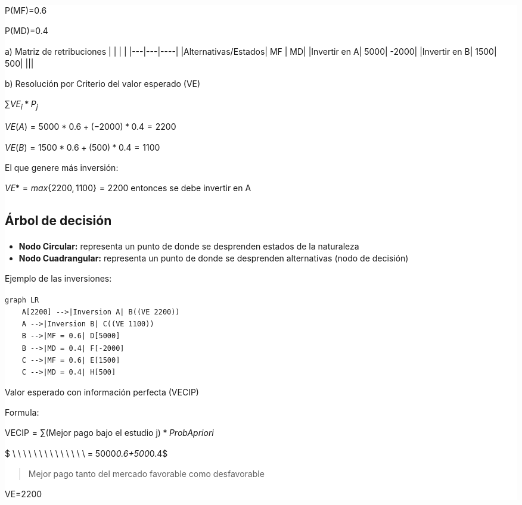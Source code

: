 $\text{P(MF)=0.6}$

$\text{P(MD)=0.4}$

a) 
Matriz de retribuciones
|   |   |    |
|---|---|----|
|Alternativas/Estados| MF | MD|
|Invertir en A| 5000| -2000|
|Invertir en B| 1500| 500|
|||

b) Resolución por Criterio del valor esperado (VE)

$\sum VE_{i}*P_{j}$

$VE(A)= 5000*0.6 + (-2000)*0.4 = 2200$

$VE(B)= 1500*0.6 + (500)*0.4 = 1100$

El que genere más inversión: 

$VE*= max\{2200,1100\}=2200$ entonces se debe invertir en A


## Árbol de decisión

- **Nodo Circular:** representa un punto de donde se desprenden estados de la naturaleza 
- **Nodo Cuadrangular:** representa un punto de donde se desprenden alternativas (nodo de decisión)

Ejemplo de las inversiones:

````mermaid
graph LR
    A[2200] -->|Inversion A| B((VE 2200))
    A -->|Inversion B| C((VE 1100))
    B -->|MF = 0.6| D[5000] 
    B -->|MD = 0.4| F[-2000]
    C -->|MF = 0.6| E[1500]
    C -->|MD = 0.4| H[500]

````

$\text{Valor esperado con información perfecta (VECIP)}$

Formula:

$\text{VECIP}= \sum (\text{Mejor pago bajo el estudio j})*ProbApriori$

$ \ \ \  \   \  \   \  \ \ \ \ \    \    \ = 5000*0.6+500*0.4$

> Mejor pago tanto del mercado favorable como desfavorable

$\text{VE=2200}$

